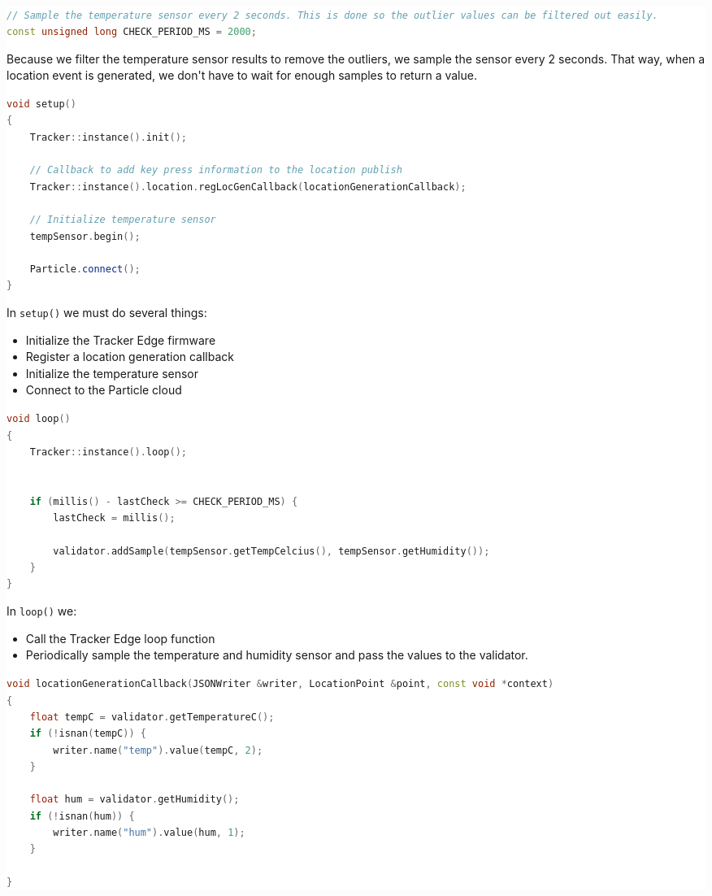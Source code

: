 ```cpp
// Sample the temperature sensor every 2 seconds. This is done so the outlier values can be filtered out easily.
const unsigned long CHECK_PERIOD_MS = 2000;
```

Because we filter the temperature sensor results to remove the outliers, we sample the sensor every 2 seconds. That way, when a location event is generated, we don't have to wait for enough samples to return a value. 


```cpp
void setup()
{
    Tracker::instance().init();
    
    // Callback to add key press information to the location publish
    Tracker::instance().location.regLocGenCallback(locationGenerationCallback);

    // Initialize temperature sensor
    tempSensor.begin();

    Particle.connect();
}
```

In `setup()` we must do several things:

- Initialize the Tracker Edge firmware
- Register a location generation callback
- Initialize the temperature sensor
- Connect to the Particle cloud

```cpp
void loop()
{
    Tracker::instance().loop();


    if (millis() - lastCheck >= CHECK_PERIOD_MS) {
        lastCheck = millis();

        validator.addSample(tempSensor.getTempCelcius(), tempSensor.getHumidity());
    }
}
```

In `loop()` we:

- Call the Tracker Edge loop function
- Periodically sample the temperature and humidity sensor and pass the values to the validator.


```cpp
void locationGenerationCallback(JSONWriter &writer, LocationPoint &point, const void *context)
{
    float tempC = validator.getTemperatureC();
    if (!isnan(tempC)) {
        writer.name("temp").value(tempC, 2);
    }

    float hum = validator.getHumidity();
    if (!isnan(hum)) {
        writer.name("hum").value(hum, 1);
    }

}
```
